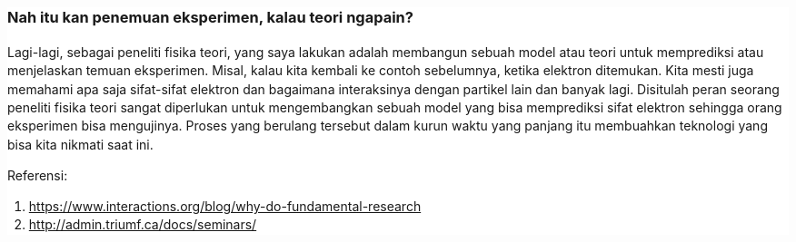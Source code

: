 <h3> Nah itu kan penemuan eksperimen, kalau teori ngapain?</h3>
Lagi-lagi, sebagai peneliti fisika teori, yang saya lakukan adalah membangun sebuah model atau teori untuk memprediksi atau menjelaskan temuan eksperimen. Misal, kalau kita kembali ke contoh sebelumnya, ketika elektron ditemukan. Kita mesti juga memahami apa saja sifat-sifat elektron dan bagaimana interaksinya dengan partikel lain dan banyak lagi. Disitulah peran seorang peneliti fisika teori sangat diperlukan untuk mengembangkan sebuah model yang bisa memprediksi sifat elektron sehingga orang eksperimen bisa mengujinya. Proses yang berulang tersebut dalam kurun waktu yang panjang itu membuahkan teknologi yang bisa kita nikmati saat ini. 



Referensi:
<ol>
  <li> <a href="https://www.interactions.org/blog/why-do-fundamental-research">https://www.interactions.org/blog/why-do-fundamental-research</a> </li>
  <li> <a href="http://admin.triumf.ca/docs/seminars/Sem3112515775-37021-1.Why%20Fundamental%20Research%20cc.pdf">http://admin.triumf.ca/docs/seminars/</a></li>
</ol>

